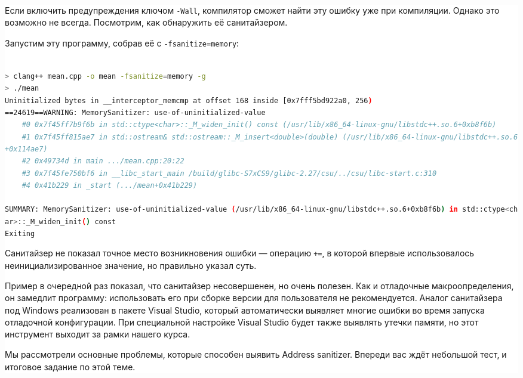 Если включить предупреждения ключом `-Wall`, компилятор сможет найти эту ошибку уже при компиляции. Однако это возможно не всегда. Посмотрим, как обнаружить её санитайзером.

Запустим эту программу, собрав её с `-fsanitize=memory`:

```BASH

> clang++ mean.cpp -o mean -fsanitize=memory -g
> ./mean
Uninitialized bytes in __interceptor_memcmp at offset 168 inside [0x7fff5bd922a0, 256)
==24619==WARNING: MemorySanitizer: use-of-uninitialized-value
    #0 0x7f45ff7b9f6b in std::ctype<char>::_M_widen_init() const (/usr/lib/x86_64-linux-gnu/libstdc++.so.6+0xb8f6b)
    #1 0x7f45ff815ae7 in std::ostream& std::ostream::_M_insert<double>(double) (/usr/lib/x86_64-linux-gnu/libstdc++.so.6+0x114ae7)
    #2 0x49734d in main .../mean.cpp:20:22
    #3 0x7f45fe750bf6 in __libc_start_main /build/glibc-S7xCS9/glibc-2.27/csu/../csu/libc-start.c:310
    #4 0x41b229 in _start (.../mean+0x41b229)

SUMMARY: MemorySanitizer: use-of-uninitialized-value (/usr/lib/x86_64-linux-gnu/libstdc++.so.6+0xb8f6b) in std::ctype<char>::_M_widen_init() const
Exiting 

```

Санитайзер не показал точное место возникновения ошибки — операцию `+=`, в которой впервые использовалось неинициализированное значение, но правильно указал суть.

Пример в очередной раз показал, что санитайзер несовершенен, но очень полезен. Как и отладочные макроопределения, он замедлит программу: использовать его при сборке версии для пользователя не рекомендуется. Аналог санитайзера под Windows реализован в пакете Visual Studio, который автоматически выявляет многие ошибки во время запуска отладочной конфигурации. При специальной настройке Visual Studio будет также выявлять утечки памяти, но этот инструмент выходит за рамки нашего курса.

Мы рассмотрели основные проблемы, которые способен выявить Address sanitizer. Впереди вас ждёт небольшой тест, и итоговое задание по этой теме.
 



